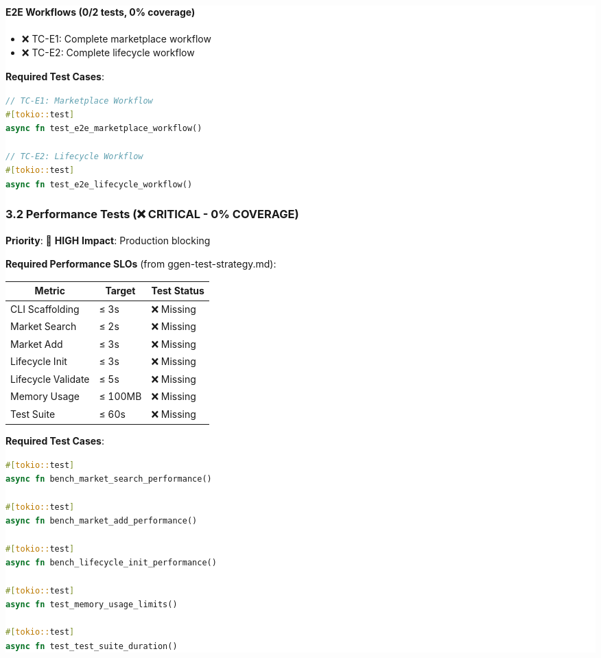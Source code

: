 #### **E2E Workflows** (0/2 tests, 0% coverage)
- ❌ TC-E1: Complete marketplace workflow
- ❌ TC-E2: Complete lifecycle workflow

**Required Test Cases**:
```rust
// TC-E1: Marketplace Workflow
#[tokio::test]
async fn test_e2e_marketplace_workflow()

// TC-E2: Lifecycle Workflow
#[tokio::test]
async fn test_e2e_lifecycle_workflow()
```

### 3.2 Performance Tests (❌ **CRITICAL - 0% COVERAGE**)

**Priority**: 🔴 **HIGH**
**Impact**: Production blocking

**Required Performance SLOs** (from ggen-test-strategy.md):

| Metric | Target | Test Status |
|--------|--------|-------------|
| CLI Scaffolding | ≤ 3s | ❌ Missing |
| Market Search | ≤ 2s | ❌ Missing |
| Market Add | ≤ 3s | ❌ Missing |
| Lifecycle Init | ≤ 3s | ❌ Missing |
| Lifecycle Validate | ≤ 5s | ❌ Missing |
| Memory Usage | ≤ 100MB | ❌ Missing |
| Test Suite | ≤ 60s | ❌ Missing |

**Required Test Cases**:
```rust
#[tokio::test]
async fn bench_market_search_performance()

#[tokio::test]
async fn bench_market_add_performance()

#[tokio::test]
async fn bench_lifecycle_init_performance()

#[tokio::test]
async fn test_memory_usage_limits()

#[tokio::test]
async fn test_test_suite_duration()
```
